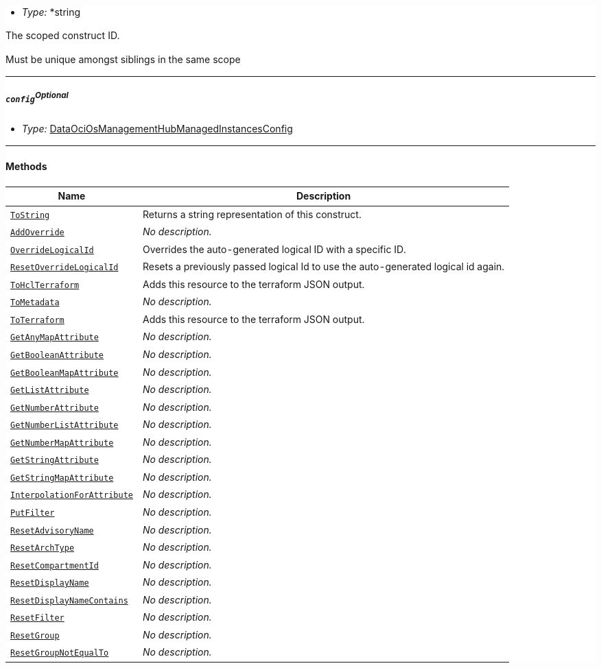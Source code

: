 - *Type:* *string

The scoped construct ID.

Must be unique amongst siblings in the same scope

---

##### `config`<sup>Optional</sup> <a name="config" id="rhizo-co-terraform-provider-oci.dataOciOsManagementHubManagedInstances.DataOciOsManagementHubManagedInstances.Initializer.parameter.config"></a>

- *Type:* <a href="#rhizo-co-terraform-provider-oci.dataOciOsManagementHubManagedInstances.DataOciOsManagementHubManagedInstancesConfig">DataOciOsManagementHubManagedInstancesConfig</a>

---

#### Methods <a name="Methods" id="Methods"></a>

| **Name** | **Description** |
| --- | --- |
| <code><a href="#rhizo-co-terraform-provider-oci.dataOciOsManagementHubManagedInstances.DataOciOsManagementHubManagedInstances.toString">ToString</a></code> | Returns a string representation of this construct. |
| <code><a href="#rhizo-co-terraform-provider-oci.dataOciOsManagementHubManagedInstances.DataOciOsManagementHubManagedInstances.addOverride">AddOverride</a></code> | *No description.* |
| <code><a href="#rhizo-co-terraform-provider-oci.dataOciOsManagementHubManagedInstances.DataOciOsManagementHubManagedInstances.overrideLogicalId">OverrideLogicalId</a></code> | Overrides the auto-generated logical ID with a specific ID. |
| <code><a href="#rhizo-co-terraform-provider-oci.dataOciOsManagementHubManagedInstances.DataOciOsManagementHubManagedInstances.resetOverrideLogicalId">ResetOverrideLogicalId</a></code> | Resets a previously passed logical Id to use the auto-generated logical id again. |
| <code><a href="#rhizo-co-terraform-provider-oci.dataOciOsManagementHubManagedInstances.DataOciOsManagementHubManagedInstances.toHclTerraform">ToHclTerraform</a></code> | Adds this resource to the terraform JSON output. |
| <code><a href="#rhizo-co-terraform-provider-oci.dataOciOsManagementHubManagedInstances.DataOciOsManagementHubManagedInstances.toMetadata">ToMetadata</a></code> | *No description.* |
| <code><a href="#rhizo-co-terraform-provider-oci.dataOciOsManagementHubManagedInstances.DataOciOsManagementHubManagedInstances.toTerraform">ToTerraform</a></code> | Adds this resource to the terraform JSON output. |
| <code><a href="#rhizo-co-terraform-provider-oci.dataOciOsManagementHubManagedInstances.DataOciOsManagementHubManagedInstances.getAnyMapAttribute">GetAnyMapAttribute</a></code> | *No description.* |
| <code><a href="#rhizo-co-terraform-provider-oci.dataOciOsManagementHubManagedInstances.DataOciOsManagementHubManagedInstances.getBooleanAttribute">GetBooleanAttribute</a></code> | *No description.* |
| <code><a href="#rhizo-co-terraform-provider-oci.dataOciOsManagementHubManagedInstances.DataOciOsManagementHubManagedInstances.getBooleanMapAttribute">GetBooleanMapAttribute</a></code> | *No description.* |
| <code><a href="#rhizo-co-terraform-provider-oci.dataOciOsManagementHubManagedInstances.DataOciOsManagementHubManagedInstances.getListAttribute">GetListAttribute</a></code> | *No description.* |
| <code><a href="#rhizo-co-terraform-provider-oci.dataOciOsManagementHubManagedInstances.DataOciOsManagementHubManagedInstances.getNumberAttribute">GetNumberAttribute</a></code> | *No description.* |
| <code><a href="#rhizo-co-terraform-provider-oci.dataOciOsManagementHubManagedInstances.DataOciOsManagementHubManagedInstances.getNumberListAttribute">GetNumberListAttribute</a></code> | *No description.* |
| <code><a href="#rhizo-co-terraform-provider-oci.dataOciOsManagementHubManagedInstances.DataOciOsManagementHubManagedInstances.getNumberMapAttribute">GetNumberMapAttribute</a></code> | *No description.* |
| <code><a href="#rhizo-co-terraform-provider-oci.dataOciOsManagementHubManagedInstances.DataOciOsManagementHubManagedInstances.getStringAttribute">GetStringAttribute</a></code> | *No description.* |
| <code><a href="#rhizo-co-terraform-provider-oci.dataOciOsManagementHubManagedInstances.DataOciOsManagementHubManagedInstances.getStringMapAttribute">GetStringMapAttribute</a></code> | *No description.* |
| <code><a href="#rhizo-co-terraform-provider-oci.dataOciOsManagementHubManagedInstances.DataOciOsManagementHubManagedInstances.interpolationForAttribute">InterpolationForAttribute</a></code> | *No description.* |
| <code><a href="#rhizo-co-terraform-provider-oci.dataOciOsManagementHubManagedInstances.DataOciOsManagementHubManagedInstances.putFilter">PutFilter</a></code> | *No description.* |
| <code><a href="#rhizo-co-terraform-provider-oci.dataOciOsManagementHubManagedInstances.DataOciOsManagementHubManagedInstances.resetAdvisoryName">ResetAdvisoryName</a></code> | *No description.* |
| <code><a href="#rhizo-co-terraform-provider-oci.dataOciOsManagementHubManagedInstances.DataOciOsManagementHubManagedInstances.resetArchType">ResetArchType</a></code> | *No description.* |
| <code><a href="#rhizo-co-terraform-provider-oci.dataOciOsManagementHubManagedInstances.DataOciOsManagementHubManagedInstances.resetCompartmentId">ResetCompartmentId</a></code> | *No description.* |
| <code><a href="#rhizo-co-terraform-provider-oci.dataOciOsManagementHubManagedInstances.DataOciOsManagementHubManagedInstances.resetDisplayName">ResetDisplayName</a></code> | *No description.* |
| <code><a href="#rhizo-co-terraform-provider-oci.dataOciOsManagementHubManagedInstances.DataOciOsManagementHubManagedInstances.resetDisplayNameContains">ResetDisplayNameContains</a></code> | *No description.* |
| <code><a href="#rhizo-co-terraform-provider-oci.dataOciOsManagementHubManagedInstances.DataOciOsManagementHubManagedInstances.resetFilter">ResetFilter</a></code> | *No description.* |
| <code><a href="#rhizo-co-terraform-provider-oci.dataOciOsManagementHubManagedInstances.DataOciOsManagementHubManagedInstances.resetGroup">ResetGroup</a></code> | *No description.* |
| <code><a href="#rhizo-co-terraform-provider-oci.dataOciOsManagementHubManagedInstances.DataOciOsManagementHubManagedInstances.resetGroupNotEqualTo">ResetGroupNotEqualTo</a></code> | *No description.* |